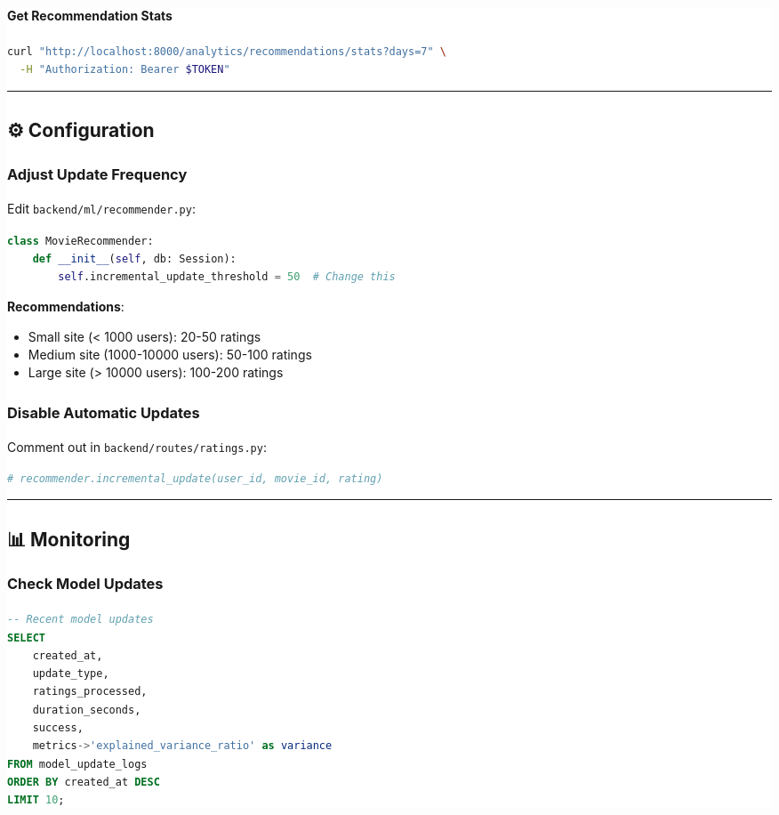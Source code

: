 #### Get Recommendation Stats

```bash
curl "http://localhost:8000/analytics/recommendations/stats?days=7" \
  -H "Authorization: Bearer $TOKEN"
```

---

## ⚙️ Configuration

### Adjust Update Frequency

Edit `backend/ml/recommender.py`:

```python
class MovieRecommender:
    def __init__(self, db: Session):
        self.incremental_update_threshold = 50  # Change this
```

**Recommendations**:
- Small site (< 1000 users): 20-50 ratings
- Medium site (1000-10000 users): 50-100 ratings
- Large site (> 10000 users): 100-200 ratings

### Disable Automatic Updates

Comment out in `backend/routes/ratings.py`:

```python
# recommender.incremental_update(user_id, movie_id, rating)
```

---

## 📊 Monitoring

### Check Model Updates

```sql
-- Recent model updates
SELECT 
    created_at,
    update_type,
    ratings_processed,
    duration_seconds,
    success,
    metrics->'explained_variance_ratio' as variance
FROM model_update_logs
ORDER BY created_at DESC
LIMIT 10;
```
